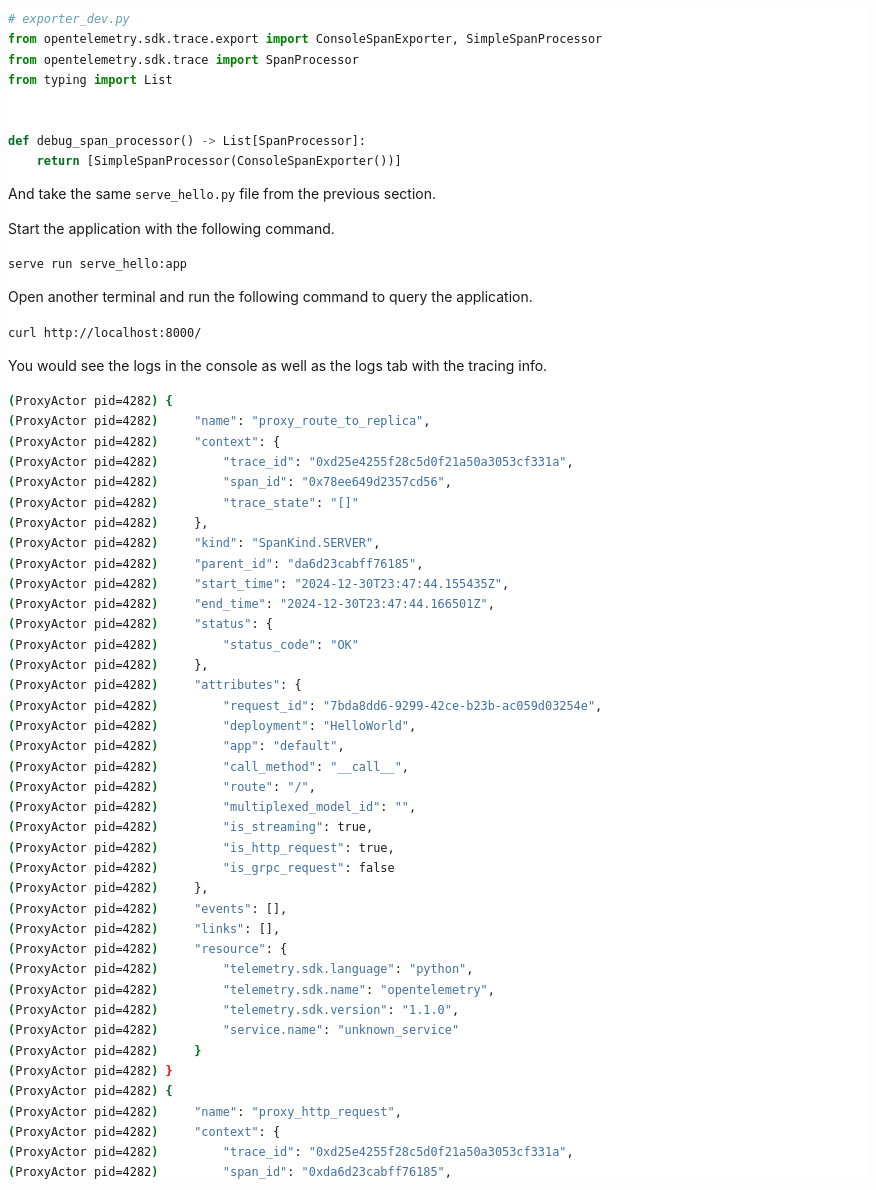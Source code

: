 ```python title=exporter_dev.py
# exporter_dev.py
from opentelemetry.sdk.trace.export import ConsoleSpanExporter, SimpleSpanProcessor
from opentelemetry.sdk.trace import SpanProcessor
from typing import List


def debug_span_processor() -> List[SpanProcessor]:
    return [SimpleSpanProcessor(ConsoleSpanExporter())]

```

And take the same `serve_hello.py` file from the previous section.

Start the application with the following command.

```bash
serve run serve_hello:app
```

Open another terminal and run the following command to query the application.

```bash
curl http://localhost:8000/
```

You would see the logs in the console as well as the logs tab with the tracing info.

```bash
(ProxyActor pid=4282) {
(ProxyActor pid=4282)     "name": "proxy_route_to_replica",
(ProxyActor pid=4282)     "context": {
(ProxyActor pid=4282)         "trace_id": "0xd25e4255f28c5d0f21a50a3053cf331a",
(ProxyActor pid=4282)         "span_id": "0x78ee649d2357cd56",
(ProxyActor pid=4282)         "trace_state": "[]"
(ProxyActor pid=4282)     },
(ProxyActor pid=4282)     "kind": "SpanKind.SERVER",
(ProxyActor pid=4282)     "parent_id": "da6d23cabff76185",
(ProxyActor pid=4282)     "start_time": "2024-12-30T23:47:44.155435Z",
(ProxyActor pid=4282)     "end_time": "2024-12-30T23:47:44.166501Z",
(ProxyActor pid=4282)     "status": {
(ProxyActor pid=4282)         "status_code": "OK"
(ProxyActor pid=4282)     },
(ProxyActor pid=4282)     "attributes": {
(ProxyActor pid=4282)         "request_id": "7bda8dd6-9299-42ce-b23b-ac059d03254e",
(ProxyActor pid=4282)         "deployment": "HelloWorld",
(ProxyActor pid=4282)         "app": "default",
(ProxyActor pid=4282)         "call_method": "__call__",
(ProxyActor pid=4282)         "route": "/",
(ProxyActor pid=4282)         "multiplexed_model_id": "",
(ProxyActor pid=4282)         "is_streaming": true,
(ProxyActor pid=4282)         "is_http_request": true,
(ProxyActor pid=4282)         "is_grpc_request": false
(ProxyActor pid=4282)     },
(ProxyActor pid=4282)     "events": [],
(ProxyActor pid=4282)     "links": [],
(ProxyActor pid=4282)     "resource": {
(ProxyActor pid=4282)         "telemetry.sdk.language": "python",
(ProxyActor pid=4282)         "telemetry.sdk.name": "opentelemetry",
(ProxyActor pid=4282)         "telemetry.sdk.version": "1.1.0",
(ProxyActor pid=4282)         "service.name": "unknown_service"
(ProxyActor pid=4282)     }
(ProxyActor pid=4282) }
(ProxyActor pid=4282) {
(ProxyActor pid=4282)     "name": "proxy_http_request",
(ProxyActor pid=4282)     "context": {
(ProxyActor pid=4282)         "trace_id": "0xd25e4255f28c5d0f21a50a3053cf331a",
(ProxyActor pid=4282)         "span_id": "0xda6d23cabff76185",
```